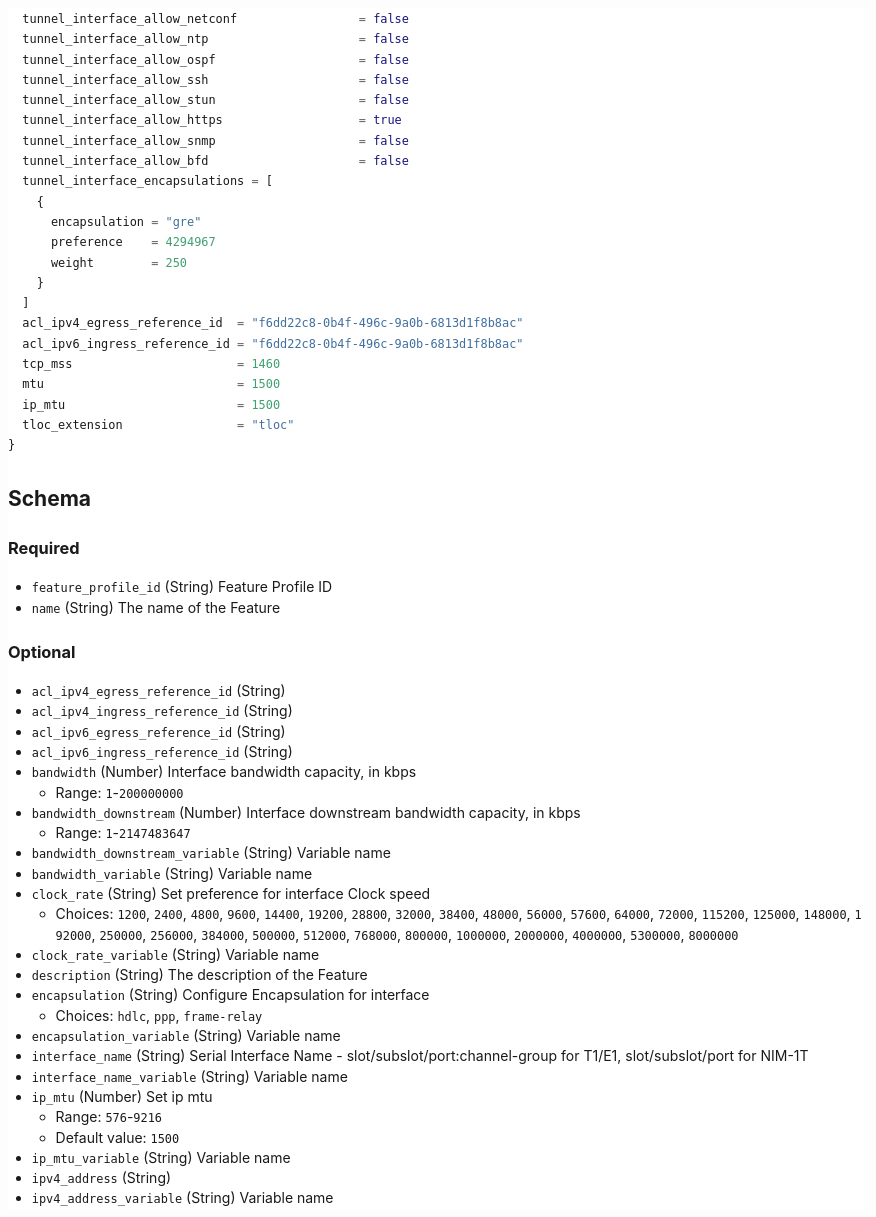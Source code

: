 ```terraform
  tunnel_interface_allow_netconf                 = false
  tunnel_interface_allow_ntp                     = false
  tunnel_interface_allow_ospf                    = false
  tunnel_interface_allow_ssh                     = false
  tunnel_interface_allow_stun                    = false
  tunnel_interface_allow_https                   = true
  tunnel_interface_allow_snmp                    = false
  tunnel_interface_allow_bfd                     = false
  tunnel_interface_encapsulations = [
    {
      encapsulation = "gre"
      preference    = 4294967
      weight        = 250
    }
  ]
  acl_ipv4_egress_reference_id  = "f6dd22c8-0b4f-496c-9a0b-6813d1f8b8ac"
  acl_ipv6_ingress_reference_id = "f6dd22c8-0b4f-496c-9a0b-6813d1f8b8ac"
  tcp_mss                       = 1460
  mtu                           = 1500
  ip_mtu                        = 1500
  tloc_extension                = "tloc"
}
```


## Schema

### Required

- `feature_profile_id` (String) Feature Profile ID
- `name` (String) The name of the Feature

### Optional

- `acl_ipv4_egress_reference_id` (String)
- `acl_ipv4_ingress_reference_id` (String)
- `acl_ipv6_egress_reference_id` (String)
- `acl_ipv6_ingress_reference_id` (String)
- `bandwidth` (Number) Interface bandwidth capacity, in kbps
  - Range: `1`-`200000000`
- `bandwidth_downstream` (Number) Interface downstream bandwidth capacity, in kbps
  - Range: `1`-`2147483647`
- `bandwidth_downstream_variable` (String) Variable name
- `bandwidth_variable` (String) Variable name
- `clock_rate` (String) Set preference for interface Clock speed
  - Choices: `1200`, `2400`, `4800`, `9600`, `14400`, `19200`, `28800`, `32000`, `38400`, `48000`, `56000`, `57600`, `64000`, `72000`, `115200`, `125000`, `148000`, `192000`, `250000`, `256000`, `384000`, `500000`, `512000`, `768000`, `800000`, `1000000`, `2000000`, `4000000`, `5300000`, `8000000`
- `clock_rate_variable` (String) Variable name
- `description` (String) The description of the Feature
- `encapsulation` (String) Configure Encapsulation for interface
  - Choices: `hdlc`, `ppp`, `frame-relay`
- `encapsulation_variable` (String) Variable name
- `interface_name` (String) Serial Interface Name - slot/subslot/port:channel-group for T1/E1, slot/subslot/port for NIM-1T
- `interface_name_variable` (String) Variable name
- `ip_mtu` (Number) Set ip mtu
  - Range: `576`-`9216`
  - Default value: `1500`
- `ip_mtu_variable` (String) Variable name
- `ipv4_address` (String)
- `ipv4_address_variable` (String) Variable name